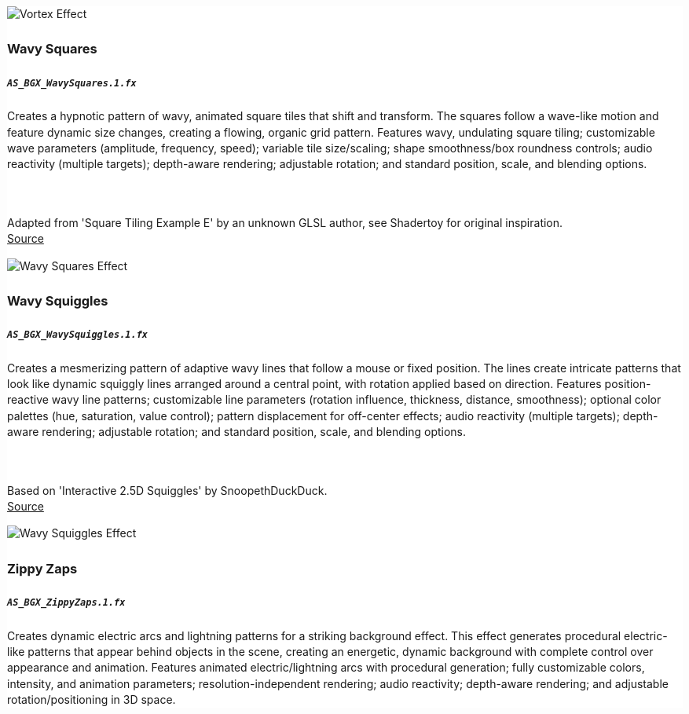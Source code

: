 </td>
<td width="50%">
<img src="https://raw.githubusercontent.com/LeonAquitaine/as-stagefx/main/docs/res/img/as-stagefx-vortex.gif" alt="Vortex Effect" style="max-width:100%;"/>
<div style="text-align:center">
</div></td>
</tr>
<tr>
<td width="50%">
<h3>Wavy Squares </h3>
<h5><code>AS_BGX_WavySquares.1.fx</code></h5>
Creates a hypnotic pattern of wavy, animated square tiles that shift and transform. The squares follow a wave-like motion and feature dynamic size changes, creating a flowing, organic grid pattern. Features wavy, undulating square tiling; customizable wave parameters (amplitude, frequency, speed); variable tile size/scaling; shape smoothness/box roundness controls; audio reactivity (multiple targets); depth-aware rendering; adjustable rotation; and standard position, scale, and blending options.

<br><br>
Adapted from 'Square Tiling Example E' by an unknown GLSL author, see Shadertoy for original inspiration.<br>
<a href="https://www.shadertoy.com/view/NdfBzn" target="_new">Source</a>

</td>
<td width="50%">
<img src="https://raw.githubusercontent.com/LeonAquitaine/as-stagefx/main/docs/res/img/as-stagefx-wavysquares.gif" alt="Wavy Squares Effect" style="max-width:100%;"/>
<div style="text-align:center">
</div></td>
</tr>
<tr>
<td width="50%">
<h3>Wavy Squiggles </h3>
<h5><code>AS_BGX_WavySquiggles.1.fx</code></h5>
Creates a mesmerizing pattern of adaptive wavy lines that follow a mouse or fixed position. The lines create intricate patterns that look like dynamic squiggly lines arranged around a central point, with rotation applied based on direction. Features position-reactive wavy line patterns; customizable line parameters (rotation influence, thickness, distance, smoothness); optional color palettes (hue, saturation, value control); pattern displacement for off-center effects; audio reactivity (multiple targets); depth-aware rendering; adjustable rotation; and standard position, scale, and blending options.

<br><br>
Based on 'Interactive 2.5D Squiggles' by SnoopethDuckDuck.<br>
<a href="https://www.shadertoy.com/view/7sBfDD" target="_new">Source</a>

</td>
<td width="50%">
<img src="https://raw.githubusercontent.com/LeonAquitaine/as-stagefx/main/docs/res/img/as-stagefx-wavysquiggles.gif" alt="Wavy Squiggles Effect" style="max-width:100%;"/>
<div style="text-align:center">
</div></td>
</tr>
<tr>
<td width="50%">
<h3>Zippy Zaps </h3>
<h5><code>AS_BGX_ZippyZaps.1.fx</code></h5>
Creates dynamic electric arcs and lightning patterns for a striking background effect. This effect generates procedural electric-like patterns that appear behind objects in the scene, creating an energetic, dynamic background with complete control over appearance and animation. Features animated electric/lightning arcs with procedural generation; fully customizable colors, intensity, and animation parameters; resolution-independent rendering; audio reactivity; depth-aware rendering; and adjustable rotation/positioning in 3D space.
